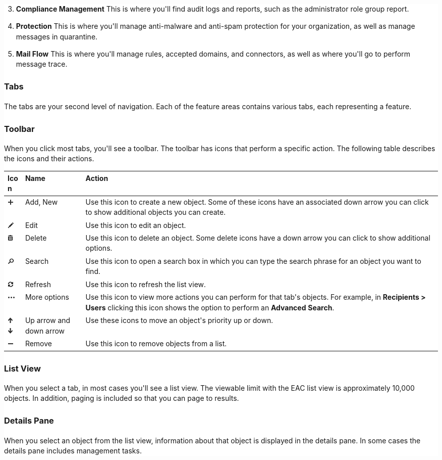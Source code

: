 3. **Compliance Management** This is where you'll find audit logs and reports, such as the administrator role group report. 
    
4. **Protection** This is where you'll manage anti-malware and anti-spam protection for your organization, as well as manage messages in quarantine. 
    
5. **Mail Flow** This is where you'll manage rules, accepted domains, and connectors, as well as where you'll go to perform message trace. 
    
### Tabs

The tabs are your second level of navigation. Each of the feature areas contains various tabs, each representing a feature.
  
### Toolbar

When you click most tabs, you'll see a toolbar. The toolbar has icons that perform a specific action. The following table describes the icons and their actions.
  
|**Icon**|**Name**|**Action**|
|:-----|:-----|:-----|
|![Add Icon](media/ITPro-EAC-AddIcon.gif)           <br/> |Add, New  <br/> |Use this icon to create a new object. Some of these icons have an associated down arrow you can click to show additional objects you can create.  <br/> |
|![Edit icon](media/ITPro-EAC-EditIcon.gif)           <br/> |Edit  <br/> |Use this icon to edit an object.  <br/> |
|![Delete icon](media/ITPro-EAC-DeleteIcon.gif)           <br/> |Delete  <br/> |Use this icon to delete an object. Some delete icons have a down arrow you can click to show additional options.  <br/> |
|![Search icon](media/ITPro-EAC-.gif)           <br/> |Search  <br/> |Use this icon to open a search box in which you can type the search phrase for an object you want to find.  <br/> |
|![Refresh Icon](media/ITPro-EAC-RefreshIcon.gif)           <br/> |Refresh  <br/> |Use this icon to refresh the list view.  <br/> |
|![More Options Icon](media/ITPro-EAC-MoreOptionsIcon.gif)           <br/> |More options  <br/> |Use this icon to view more actions you can perform for that tab's objects. For example, in **Recipients \> Users** clicking this icon shows the option to perform an **Advanced Search**.  <br/> |
|![Up Arrow Icon](media/ITPro-EAC-UpArrowIcon.gif)![Down Arrow Icon](media/ITPro-EAC-DownArrowIcon.gif)           <br/> |Up arrow and down arrow  <br/> |Use these icons to move an object's priority up or down.  <br/> |
|![Remove icon](media/ITPro-EAC-RemoveIcon.gif)           <br/> |Remove  <br/> |Use this icon to remove objects from a list.  <br/> |
   
### List View

When you select a tab, in most cases you'll see a list view. The viewable limit with the EAC list view is approximately 10,000 objects. In addition, paging is included so that you can page to results.
  
### Details Pane

When you select an object from the list view, information about that object is displayed in the details pane. In some cases the details pane includes management tasks.
  
